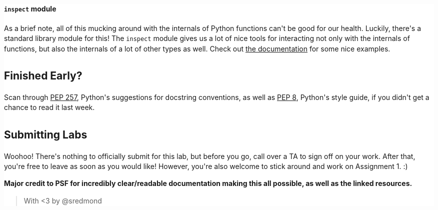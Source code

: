 #### `inspect` module

As a brief note, all of this mucking around with the internals of Python functions can't be good for our health. Luckily, there's a standard library module for this! The `inspect` module gives us a lot of nice tools for interacting not only with the internals of functions, but also the internals of a lot of other types as well. Check out [the documentation](https://docs.python.org/3.4/library/inspect.html) for some nice examples.

## Finished Early?
Scan through [PEP 257](https://www.python.org/dev/peps/pep-0257/), Python's suggestions for docstring conventions, as well as [PEP 8](https://www.python.org/dev/peps/pep-0008/), Python's style guide, if you didn't get a chance to read it last week.

## Submitting Labs

Woohoo! There's nothing to officially submit for this lab, but before you go, call over a TA to sign off on your work. After that, you're free to leave as soon as you would like! However, you're also welcome to stick around and work on Assignment 1. :)

**Major credit to PSF for incredibly clear/readable documentation making this all possible, as well as the linked resources.**

> With <3 by @sredmond